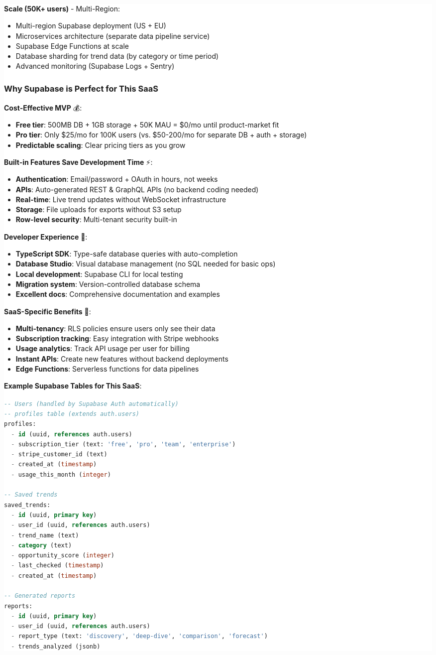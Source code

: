 **Scale (50K+ users)** - Multi-Region:

- Multi-region Supabase deployment (US + EU)
- Microservices architecture (separate data pipeline service)
- Supabase Edge Functions at scale
- Database sharding for trend data (by category or time period)
- Advanced monitoring (Supabase Logs + Sentry)

### Why Supabase is Perfect for This SaaS

**Cost-Effective MVP** 💰:

- **Free tier**: 500MB DB + 1GB storage + 50K MAU = $0/mo until product-market fit
- **Pro tier**: Only $25/mo for 100K users (vs. $50-200/mo for separate DB + auth + storage)
- **Predictable scaling**: Clear pricing tiers as you grow

**Built-in Features Save Development Time** ⚡:

- **Authentication**: Email/password + OAuth in hours, not weeks
- **APIs**: Auto-generated REST & GraphQL APIs (no backend coding needed)
- **Real-time**: Live trend updates without WebSocket infrastructure
- **Storage**: File uploads for exports without S3 setup
- **Row-level security**: Multi-tenant security built-in

**Developer Experience** 🚀:

- **TypeScript SDK**: Type-safe database queries with auto-completion
- **Database Studio**: Visual database management (no SQL needed for basic ops)
- **Local development**: Supabase CLI for local testing
- **Migration system**: Version-controlled database schema
- **Excellent docs**: Comprehensive documentation and examples

**SaaS-Specific Benefits** 🎯:

- **Multi-tenancy**: RLS policies ensure users only see their data
- **Subscription tracking**: Easy integration with Stripe webhooks
- **Usage analytics**: Track API usage per user for billing
- **Instant APIs**: Create new features without backend deployments
- **Edge Functions**: Serverless functions for data pipelines

**Example Supabase Tables for This SaaS**:

```sql
-- Users (handled by Supabase Auth automatically)
-- profiles table (extends auth.users)
profiles:
  - id (uuid, references auth.users)
  - subscription_tier (text: 'free', 'pro', 'team', 'enterprise')
  - stripe_customer_id (text)
  - created_at (timestamp)
  - usage_this_month (integer)

-- Saved trends
saved_trends:
  - id (uuid, primary key)
  - user_id (uuid, references auth.users)
  - trend_name (text)
  - category (text)
  - opportunity_score (integer)
  - last_checked (timestamp)
  - created_at (timestamp)

-- Generated reports
reports:
  - id (uuid, primary key)
  - user_id (uuid, references auth.users)
  - report_type (text: 'discovery', 'deep-dive', 'comparison', 'forecast')
  - trends_analyzed (jsonb)
```